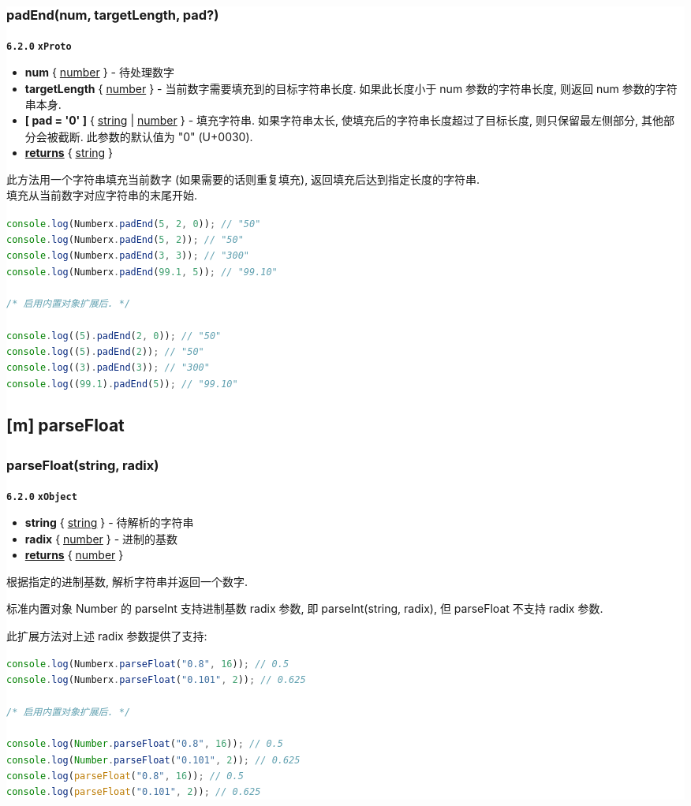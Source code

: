 ### padEnd(num, targetLength, pad?)

**`6.2.0`** **`xProto`**

- **num** { [number](dataTypes#number) } - 待处理数字
- **targetLength** { [number](dataTypes#number) } - 当前数字需要填充到的目标字符串长度. 如果此长度小于 num 参数的字符串长度, 则返回 num 参数的字符串本身.
- **[ pad = '0' ]** { [string](dataTypes#string) | [number](dataTypes#number) } - 填充字符串. 如果字符串太长, 使填充后的字符串长度超过了目标长度, 则只保留最左侧部分, 其他部分会被截断. 此参数的默认值为 "0" (U+0030).
- <ins>**returns**</ins> { [string](dataTypes#string) }

此方法用一个字符串填充当前数字 (如果需要的话则重复填充), 返回填充后达到指定长度的字符串.  
填充从当前数字对应字符串的末尾开始.

```js
console.log(Numberx.padEnd(5, 2, 0)); // "50"
console.log(Numberx.padEnd(5, 2)); // "50"
console.log(Numberx.padEnd(3, 3)); // "300"
console.log(Numberx.padEnd(99.1, 5)); // "99.10"

/* 启用内置对象扩展后. */

console.log((5).padEnd(2, 0)); // "50"
console.log((5).padEnd(2)); // "50"
console.log((3).padEnd(3)); // "300"
console.log((99.1).padEnd(5)); // "99.10"
```

## [m] parseFloat

### parseFloat(string, radix)

**`6.2.0`** **`xObject`**

- **string** { [string](dataTypes#string) } - 待解析的字符串
- **radix** { [number](dataTypes#number) } - 进制的基数
- <ins>**returns**</ins> { [number](dataTypes#number) }

根据指定的进制基数, 解析字符串并返回一个数字.

标准内置对象 Number 的 parseInt 支持进制基数 radix 参数, 即 parseInt(string, radix), 但 parseFloat 不支持 radix 参数.

此扩展方法对上述 radix 参数提供了支持:

```js
console.log(Numberx.parseFloat("0.8", 16)); // 0.5
console.log(Numberx.parseFloat("0.101", 2)); // 0.625

/* 启用内置对象扩展后. */

console.log(Number.parseFloat("0.8", 16)); // 0.5
console.log(Number.parseFloat("0.101", 2)); // 0.625
console.log(parseFloat("0.8", 16)); // 0.5
console.log(parseFloat("0.101", 2)); // 0.625
```
